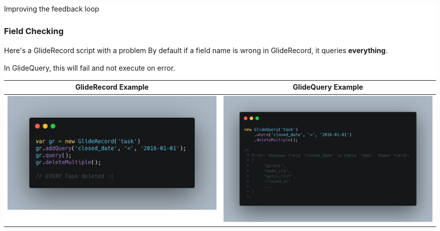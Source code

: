 Improving the feedback loop

### Field Checking

Here's a GlideRecord script with a problem
By default if a field name is wrong in GlideRecord, it queries **everything**. 

In GlideQuery, this will fail and not execute on error.

| GlideRecord Example | GlideQuery Example |
| --- | --- |
| [![](fieldCheckingGr.png)](fieldCheckingGr.png) | [![](fieldCheckingGq.png)](fieldCheckingGq.png) |
